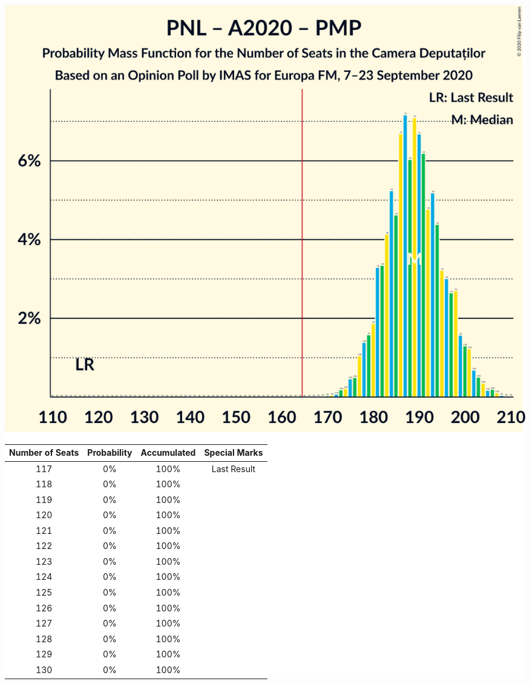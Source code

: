 ![Graph with seats probability mass function not yet produced](2020-09-23-IMAS-coalitions-seats-pmf-pnl–a2020–pmp.png "Seats Probability Mass Function")

| Number of Seats | Probability | Accumulated | Special Marks |
|:---------------:|:-----------:|:-----------:|:-------------:|
| 117 | 0% | 100% | Last Result |
| 118 | 0% | 100% |  |
| 119 | 0% | 100% |  |
| 120 | 0% | 100% |  |
| 121 | 0% | 100% |  |
| 122 | 0% | 100% |  |
| 123 | 0% | 100% |  |
| 124 | 0% | 100% |  |
| 125 | 0% | 100% |  |
| 126 | 0% | 100% |  |
| 127 | 0% | 100% |  |
| 128 | 0% | 100% |  |
| 129 | 0% | 100% |  |
| 130 | 0% | 100% |  |